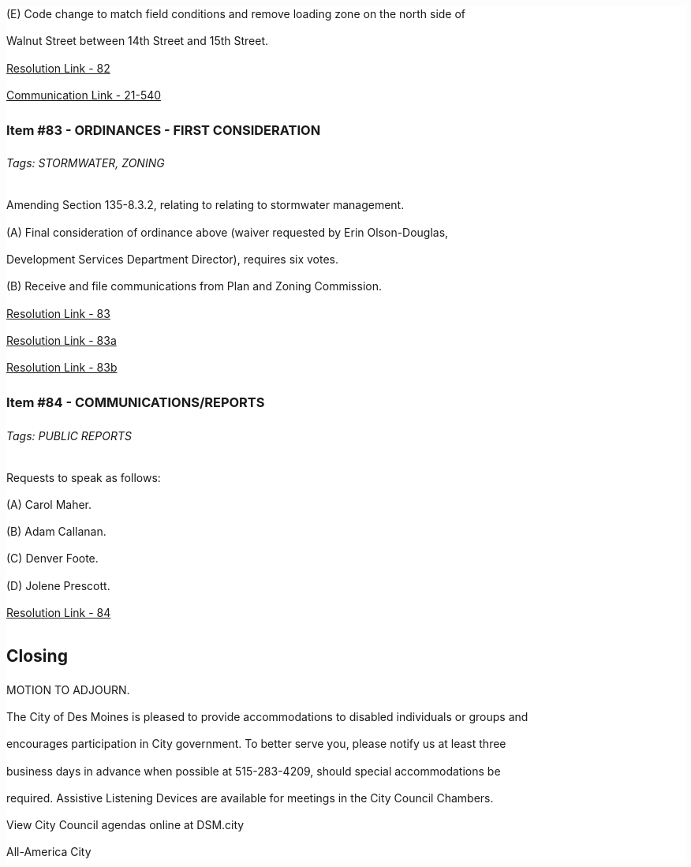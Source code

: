 (E) Code change to match field conditions and remove loading zone on the north side of 

Walnut Street between 14th Street and 15th Street. 

[Resolution Link - 82](http://www.dmgov.org/government/CityCouncil/Resolutions/20211220/82.pdf) 

[Communication Link - 21-540](http://www.dmgov.org/Government/CityCouncil/Communications/21-540.pdf) 



### Item #83 - ORDINANCES - FIRST CONSIDERATION 

###### Tags: STORMWATER, ZONING 

Amending Section 135-8.3.2, relating to relating to stormwater management. 

(A) Final consideration of ordinance above (waiver requested by Erin Olson-Douglas, 

Development Services Department Director), requires six votes. 

(B) Receive and file communications from Plan and Zoning Commission. 

[Resolution Link - 83](http://www.dmgov.org/government/CityCouncil/Resolutions/20211220/83.pdf) 

[Resolution Link - 83a](http://www.dmgov.org/government/CityCouncil/Resolutions/20211220/83a.pdf) 

[Resolution Link - 83b](http://www.dmgov.org/government/CityCouncil/Resolutions/20211220/83b.pdf) 



### Item #84 - COMMUNICATIONS/REPORTS 

###### Tags: PUBLIC REPORTS 

Requests to speak as follows: 

(A) Carol Maher. 

(B) Adam Callanan. 

(C) Denver Foote. 

(D) Jolene Prescott. 

[Resolution Link - 84](http://www.dmgov.org/government/CityCouncil/Resolutions/20211220/84.pdf) 

## Closing 

MOTION TO ADJOURN. 

The City of Des Moines is pleased to provide accommodations to disabled individuals or groups and 

encourages participation in City government.  To better serve you, please notify us at least three 

business days in advance when possible at 515-283-4209, should special accommodations be 

required.  Assistive Listening Devices are available for meetings in the City Council Chambers. 

View City Council agendas online at DSM.city 

All-America City 
